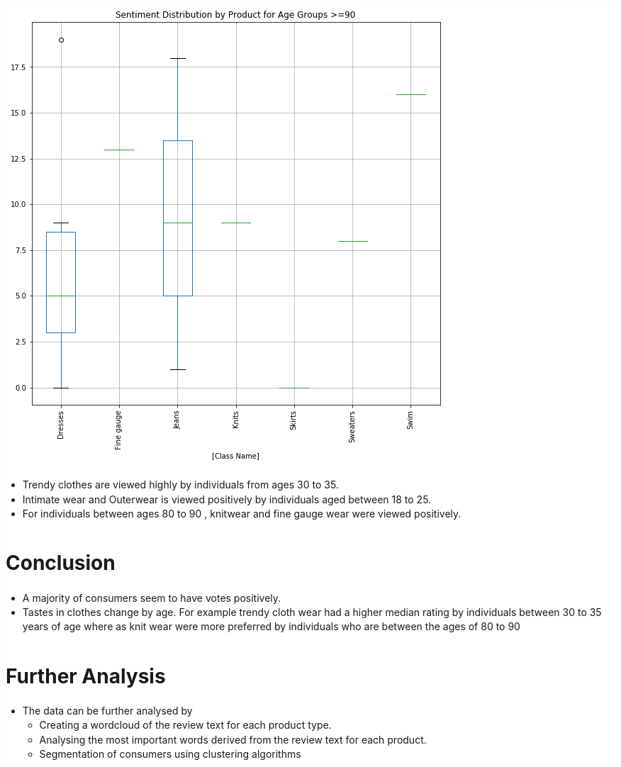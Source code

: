 ![png](output_38_10.png)


* Trendy clothes are viewed highly by individuals from ages 30 to 35.
* Intimate wear and Outerwear is viewed positively by individuals aged between 18 to 25.
* For individuals between ages 80 to 90 , knitwear and fine gauge wear were viewed positively.


# Conclusion

* A majority of consumers seem to have votes positively.
* Tastes in clothes change by age. For example trendy cloth wear had a higher median rating by individuals between 30 to 35 years of age where as knit wear were more preferred by individuals who are between the ages of 80 to 90


# Further Analysis

* The data can be further analysed by 
    * Creating a wordcloud of the review text for each product type.
    * Analysing the most important words derived from the review text for each product.
    * Segmentation of consumers using clustering algorithms

